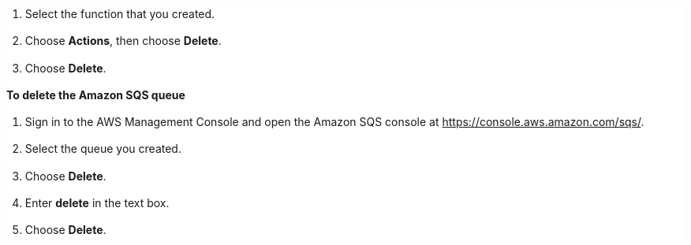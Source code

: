 1. Select the function that you created\.

1. Choose **Actions**, then choose **Delete**\.

1. Choose **Delete**\.

**To delete the Amazon SQS queue**

1. Sign in to the AWS Management Console and open the Amazon SQS console at [https://console\.aws\.amazon\.com/sqs/](https://console.aws.amazon.com/sqs/)\.

1. Select the queue you created\.

1. Choose **Delete**\.

1. Enter **delete** in the text box\.

1. Choose **Delete**\.